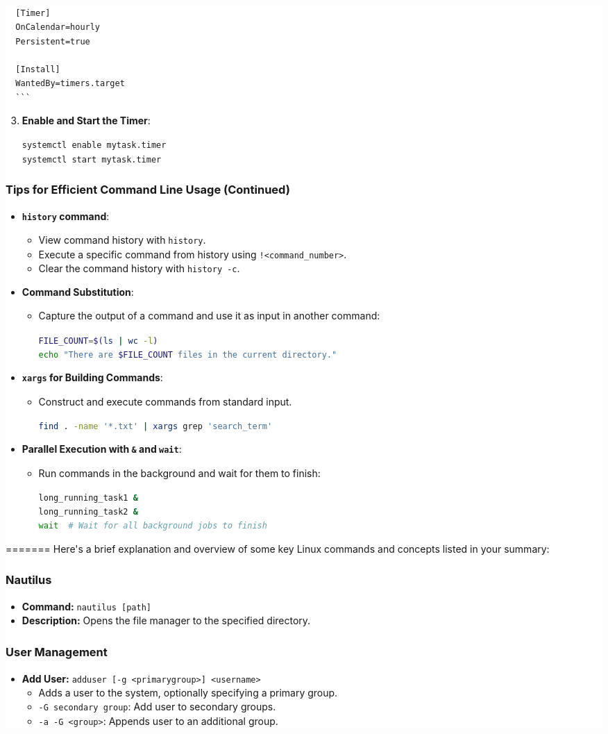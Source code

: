       [Timer]
      OnCalendar=hourly
      Persistent=true

      [Install]
      WantedBy=timers.target
      ```
  3. **Enable and Start the Timer**:
      ```bash
      systemctl enable mytask.timer
      systemctl start mytask.timer
      ```

### Tips for Efficient Command Line Usage (Continued)

- **`history` command**:
  - View command history with `history`.
  - Execute a specific command from history using `!<command_number>`.
  - Clear the command history with `history -c`.

- **Command Substitution**:
  - Capture the output of a command and use it as input in another command:
    ```bash
    FILE_COUNT=$(ls | wc -l)
    echo "There are $FILE_COUNT files in the current directory."
    ```

- **`xargs` for Building Commands**:
  - Construct and execute commands from standard input.
    ```bash
    find . -name '*.txt' | xargs grep 'search_term'
    ```

- **Parallel Execution with `&` and `wait`**:
  - Run commands in the background and wait for them to finish:
    ```bash
    long_running_task1 &
    long_running_task2 &
    wait  # Wait for all background jobs to finish
    ```

=======
Here's a brief explanation and overview of some key Linux commands and concepts listed in your summary:

### Nautilus

- **Command:** `nautilus [path]`
- **Description:** Opens the file manager to the specified directory.

### User Management

- **Add User:** `adduser [-g <primarygroup>] <username>`
  - Adds a user to the system, optionally specifying a primary group.
  - `-G secondary group`: Add user to secondary groups.
  - `-a -G <group>`: Appends user to an additional group.
